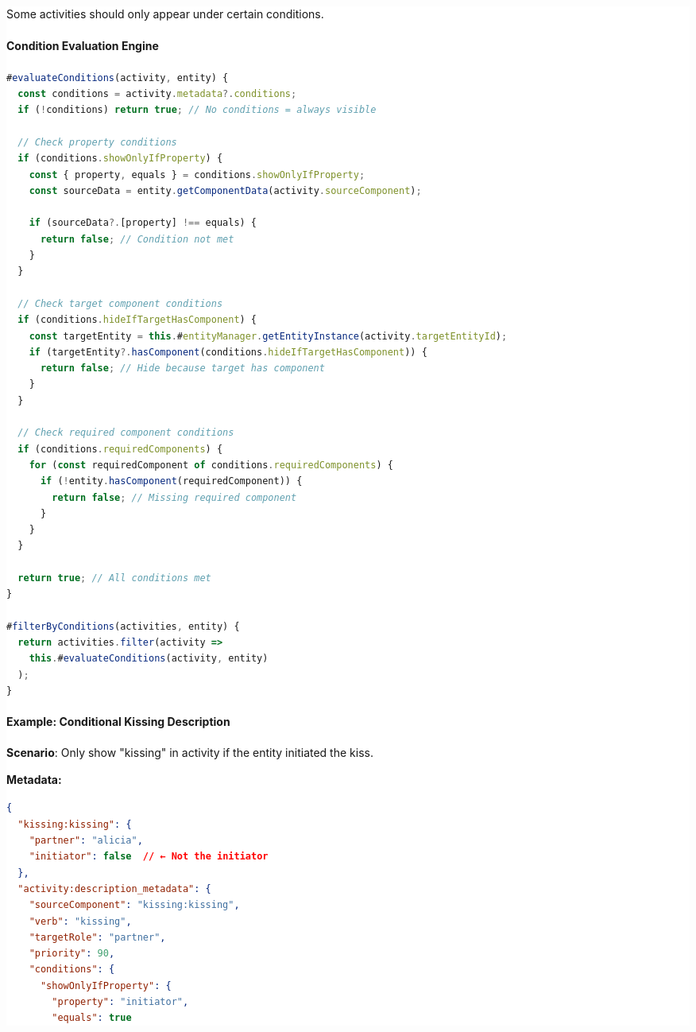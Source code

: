 Some activities should only appear under certain conditions.

#### Condition Evaluation Engine

```javascript
#evaluateConditions(activity, entity) {
  const conditions = activity.metadata?.conditions;
  if (!conditions) return true; // No conditions = always visible

  // Check property conditions
  if (conditions.showOnlyIfProperty) {
    const { property, equals } = conditions.showOnlyIfProperty;
    const sourceData = entity.getComponentData(activity.sourceComponent);

    if (sourceData?.[property] !== equals) {
      return false; // Condition not met
    }
  }

  // Check target component conditions
  if (conditions.hideIfTargetHasComponent) {
    const targetEntity = this.#entityManager.getEntityInstance(activity.targetEntityId);
    if (targetEntity?.hasComponent(conditions.hideIfTargetHasComponent)) {
      return false; // Hide because target has component
    }
  }

  // Check required component conditions
  if (conditions.requiredComponents) {
    for (const requiredComponent of conditions.requiredComponents) {
      if (!entity.hasComponent(requiredComponent)) {
        return false; // Missing required component
      }
    }
  }

  return true; // All conditions met
}

#filterByConditions(activities, entity) {
  return activities.filter(activity =>
    this.#evaluateConditions(activity, entity)
  );
}
```

#### Example: Conditional Kissing Description

**Scenario**: Only show "kissing" in activity if the entity initiated the kiss.

**Metadata:**
```json
{
  "kissing:kissing": {
    "partner": "alicia",
    "initiator": false  // ← Not the initiator
  },
  "activity:description_metadata": {
    "sourceComponent": "kissing:kissing",
    "verb": "kissing",
    "targetRole": "partner",
    "priority": 90,
    "conditions": {
      "showOnlyIfProperty": {
        "property": "initiator",
        "equals": true
```